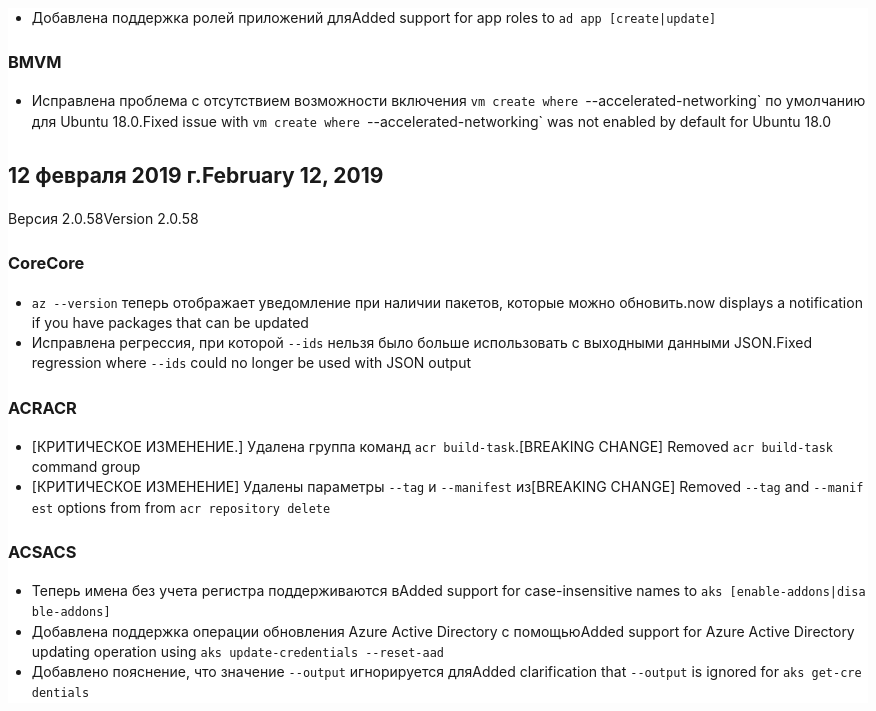 * <span data-ttu-id="e73ef-275">Добавлена поддержка ролей приложений для</span><span class="sxs-lookup"><span data-stu-id="e73ef-275">Added support for app roles to</span></span> `ad app [create|update]`

### <a name="vm"></a><span data-ttu-id="e73ef-276">ВМ</span><span class="sxs-lookup"><span data-stu-id="e73ef-276">VM</span></span>

* <span data-ttu-id="e73ef-277">Исправлена проблема с отсутствием возможности включения `vm create where `--accelerated-networking\` по умолчанию для Ubuntu 18.0.</span><span class="sxs-lookup"><span data-stu-id="e73ef-277">Fixed issue with `vm create where `--accelerated-networking\` was not enabled by default for Ubuntu 18.0</span></span>

## <a name="february-12-2019"></a><span data-ttu-id="e73ef-278">12 февраля 2019 г.</span><span class="sxs-lookup"><span data-stu-id="e73ef-278">February 12, 2019</span></span>

<span data-ttu-id="e73ef-279">Версия 2.0.58</span><span class="sxs-lookup"><span data-stu-id="e73ef-279">Version 2.0.58</span></span>

### <a name="core"></a><span data-ttu-id="e73ef-280">Core</span><span class="sxs-lookup"><span data-stu-id="e73ef-280">Core</span></span>

* `az --version` <span data-ttu-id="e73ef-281">теперь отображает уведомление при наличии пакетов, которые можно обновить.</span><span class="sxs-lookup"><span data-stu-id="e73ef-281">now displays a notification if you have packages that can be updated</span></span>
* <span data-ttu-id="e73ef-282">Исправлена регрессия, при которой `--ids` нельзя было больше использовать с выходными данными JSON.</span><span class="sxs-lookup"><span data-stu-id="e73ef-282">Fixed regression where `--ids` could no longer be used with JSON output</span></span>

### <a name="acr"></a><span data-ttu-id="e73ef-283">ACR</span><span class="sxs-lookup"><span data-stu-id="e73ef-283">ACR</span></span>
* <span data-ttu-id="e73ef-284">[КРИТИЧЕСКОЕ ИЗМЕНЕНИЕ.] Удалена группа команд `acr build-task`.</span><span class="sxs-lookup"><span data-stu-id="e73ef-284">[BREAKING CHANGE] Removed `acr build-task` command group</span></span>
* <span data-ttu-id="e73ef-285">[КРИТИЧЕСКОЕ ИЗМЕНЕНИЕ] Удалены параметры `--tag` и `--manifest` из</span><span class="sxs-lookup"><span data-stu-id="e73ef-285">[BREAKING CHANGE] Removed `--tag` and `--manifest` options from from</span></span> `acr repository delete`

### <a name="acs"></a><span data-ttu-id="e73ef-286">ACS</span><span class="sxs-lookup"><span data-stu-id="e73ef-286">ACS</span></span>
* <span data-ttu-id="e73ef-287">Теперь имена без учета регистра поддерживаются в</span><span class="sxs-lookup"><span data-stu-id="e73ef-287">Added support for case-insensitive names to</span></span> `aks [enable-addons|disable-addons]`
* <span data-ttu-id="e73ef-288">Добавлена поддержка операции обновления Azure Active Directory с помощью</span><span class="sxs-lookup"><span data-stu-id="e73ef-288">Added support for Azure Active Directory updating operation using</span></span> `aks update-credentials --reset-aad`
* <span data-ttu-id="e73ef-289">Добавлено пояснение, что значение `--output` игнорируется для</span><span class="sxs-lookup"><span data-stu-id="e73ef-289">Added clarification that `--output` is ignored for</span></span> `aks get-credentials`

